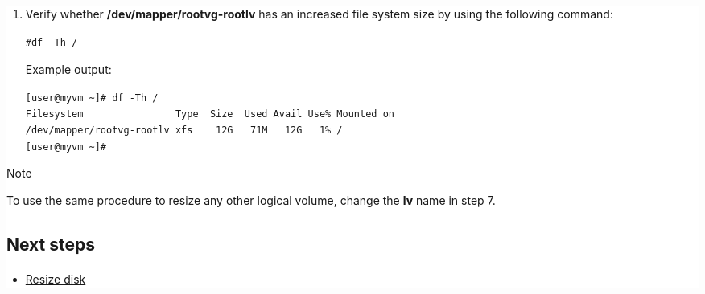    1. Verify whether **/dev/mapper/rootvg-rootlv** has an increased file system size by using the following command:

      `#df -Th /`

      Example output:

      ```
      [user@myvm ~]# df -Th /
      Filesystem                Type  Size  Used Avail Use% Mounted on
      /dev/mapper/rootvg-rootlv xfs    12G   71M   12G   1% /
      [user@myvm ~]#
      ```

   > [!NOTE]
   > To use the same procedure to resize any other logical volume, change the **lv** name in step 7.

## Next steps

- [Resize disk](expand-disks.md)
